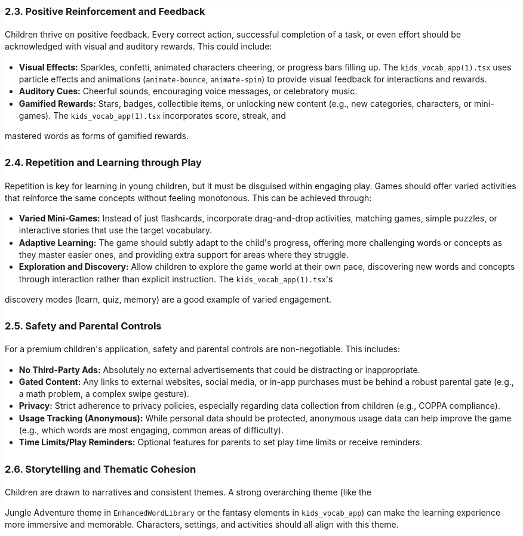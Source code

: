 ### 2.3. Positive Reinforcement and Feedback

Children thrive on positive feedback. Every correct action, successful completion of a task, or even effort should be acknowledged with visual and auditory rewards. This could include:

-   **Visual Effects:** Sparkles, confetti, animated characters cheering, or progress bars filling up. The `kids_vocab_app(1).tsx` uses particle effects and animations (`animate-bounce`, `animate-spin`) to provide visual feedback for interactions and rewards.
-   **Auditory Cues:** Cheerful sounds, encouraging voice messages, or celebratory music.
-   **Gamified Rewards:** Stars, badges, collectible items, or unlocking new content (e.g., new categories, characters, or mini-games). The `kids_vocab_app(1).tsx` incorporates score, streak, and 


mastered words as forms of gamified rewards.

### 2.4. Repetition and Learning through Play

Repetition is key for learning in young children, but it must be disguised within engaging play. Games should offer varied activities that reinforce the same concepts without feeling monotonous. This can be achieved through:

-   **Varied Mini-Games:** Instead of just flashcards, incorporate drag-and-drop activities, matching games, simple puzzles, or interactive stories that use the target vocabulary.
-   **Adaptive Learning:** The game should subtly adapt to the child's progress, offering more challenging words or concepts as they master easier ones, and providing extra support for areas where they struggle.
-   **Exploration and Discovery:** Allow children to explore the game world at their own pace, discovering new words and concepts through interaction rather than explicit instruction. The `kids_vocab_app(1).tsx`'s 


discovery modes (learn, quiz, memory) are a good example of varied engagement.

### 2.5. Safety and Parental Controls

For a premium children's application, safety and parental controls are non-negotiable. This includes:

-   **No Third-Party Ads:** Absolutely no external advertisements that could be distracting or inappropriate.
-   **Gated Content:** Any links to external websites, social media, or in-app purchases must be behind a robust parental gate (e.g., a math problem, a complex swipe gesture).
-   **Privacy:** Strict adherence to privacy policies, especially regarding data collection from children (e.g., COPPA compliance).
-   **Usage Tracking (Anonymous):** While personal data should be protected, anonymous usage data can help improve the game (e.g., which words are most engaging, common areas of difficulty).
-   **Time Limits/Play Reminders:** Optional features for parents to set play time limits or receive reminders.

### 2.6. Storytelling and Thematic Cohesion

Children are drawn to narratives and consistent themes. A strong overarching theme (like the 


Jungle Adventure theme in `EnhancedWordLibrary` or the fantasy elements in `kids_vocab_app`) can make the learning experience more immersive and memorable. Characters, settings, and activities should all align with this theme.
